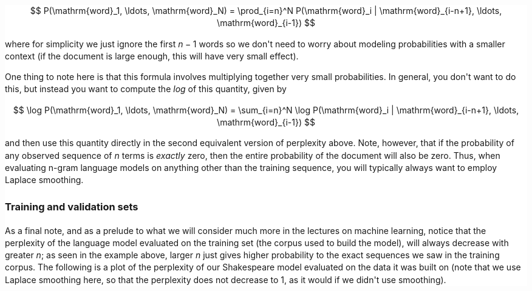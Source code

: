 $$
P(\mathrm{word}_1, \ldots, \mathrm{word}_N) = \prod_{i=n}^N P(\mathrm{word}_i | \mathrm{word}_{i-n+1}, \ldots, \mathrm{word}_{i-1})
$$

where for simplicity we just ignore the first $n-1$ words so we don't need to worry about modeling probabilities with a smaller context (if the document is large enough, this will have very small effect).

One thing to note here is that this formula involves multiplying together very small probabilities.  In general, you don't want to do this, but instead you want to compute the _log_ of this quantity, given by


$$
\log P(\mathrm{word}_1, \ldots, \mathrm{word}_N) = \sum_{i=n}^N \log P(\mathrm{word}_i | \mathrm{word}_{i-n+1}, \ldots, \mathrm{word}_{i-1})
$$

and then use this quantity directly in the second equivalent version of perplexity above.  Note, however, that if the probability of any observed sequence of $n$ terms is _exactly_ zero, then the entire probability of the document will also be zero.  Thus, when evaluating n-gram language models on anything other than the training sequence, you will typically always want to employ Laplace smoothing.

### Training and validation sets

As a final note, and as a prelude to what we will consider much more in the lectures on machine learning, notice that the perplexity of the language model evaluated on the training set (the corpus used to build the model), will always decrease with greater $n$; as seen in the example above, larger $n$ just gives higher probability to the exact sequences we saw in the training corpus.  The following is a plot of the perplexity of our Shakespeare model evaluated on the data it was built on (note that we use Laplace smoothing here, so that the perplexity does not decrease to 1, as it would if we didn't use smoothing). 
